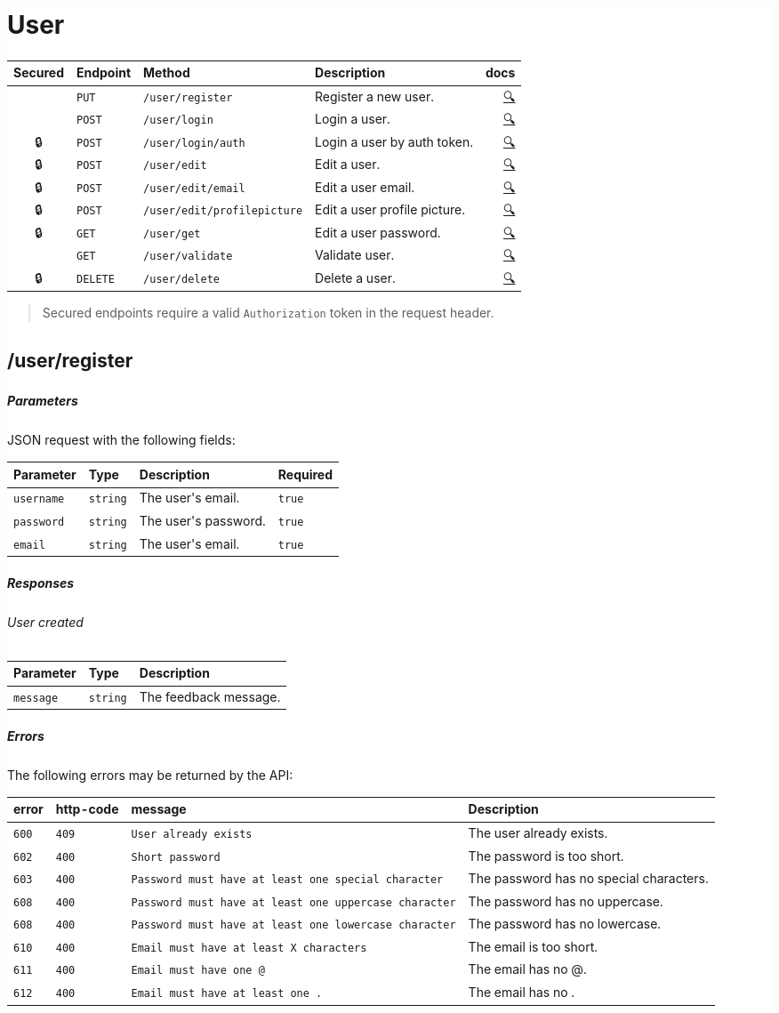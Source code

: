 # User 

|Secured| Endpoint | Method | Description | docs |
|:---:|:---|:---|:---|--:|
|  |`PUT`|`/user/register`| Register a new user.| [🔍](#register) |
|  |`POST`|`/user/login`| Login a user.| [🔍](#login) |
|🔒|`POST`|`/user/login/auth`| Login a user by auth token.| [🔍](#login-auth) |
|🔒|`POST`|`/user/edit`| Edit a user.| [🔍](#edit) |
|🔒|`POST`|`/user/edit/email` | Edit a user email.| [🔍](#editemail) |
|🔒|`POST`|`/user/edit/profilepicture` | Edit a user profile picture.| [🔍](#editprofilepic) |
|🔒|`GET`|`/user/get`| Edit a user password.| [🔍](#get) |
|  |`GET`|`/user/validate`| Validate user.| [🔍](#validate)  |
|🔒|`DELETE`|`/user/delete`| Delete a user.| [🔍](#delete) |

> Secured endpoints require a valid `Authorization` token in the request header.

## /user/register 
<div id="register"/>

##### Parameters 

JSON request with the following fields:

| Parameter | Type | Description | Required |
|:---|:---|:---|:---|
|`username`|`string`| The user's email. | `true` |
|`password`|`string`| The user's password. | `true` |
|`email`|`string`| The user's email. | `true` |

##### Responses
###### User created 

| Parameter | Type | Description | 
|:---|:---|:---|
|`message`|`string`| The feedback message. |

##### Errors
The following errors may be returned by the API:

| error | http-code | message | Description |
|:---|:---|:---|:---|
|`600`|`409`|`User already exists`| The user already exists. |
|`602`|`400`|`Short password`| The password is too short. |
|`603`|`400`|`Password must have at least one special character`| The password has no special characters. |
|`608`|`400`|`Password must have at least one uppercase character`| The password has no uppercase. |
|`608`|`400`|`Password must have at least one lowercase character`| The password has no lowercase. |
|`610`|`400`|`Email must have at least X characters`| The email is too short. |
|`611`|`400`|`Email must have one @`| The email has no @. |
|`612`|`400`|`Email must have at least one .`| The email has no . |